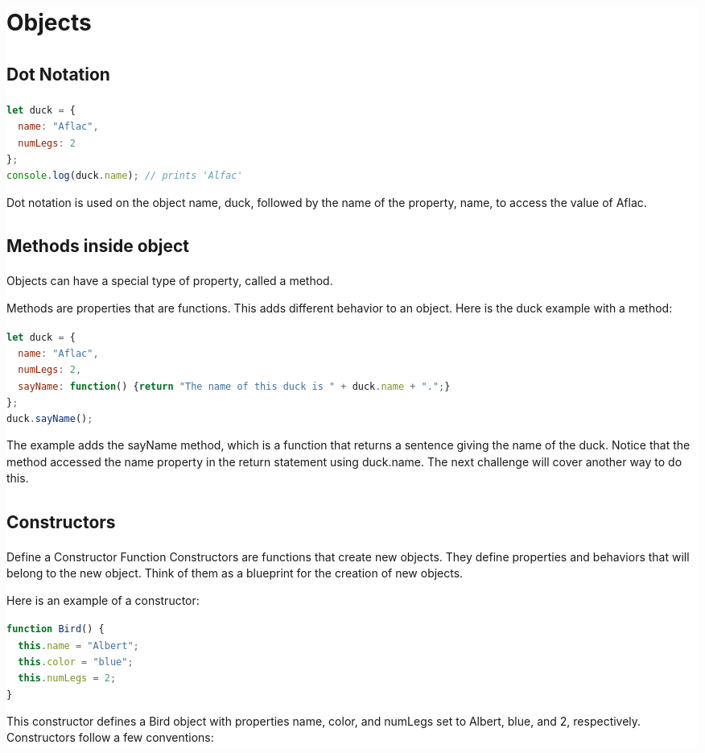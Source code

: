 # Objects

## Dot Notation

```javascript
let duck = {
  name: "Aflac",
  numLegs: 2
};
console.log(duck.name); // prints 'Alfac'
```

Dot notation is used on the object name, duck, followed by the name of the property, name, to access the value of Aflac.

## Methods inside object

Objects can have a special type of property, called a method.

Methods are properties that are functions. This adds different behavior to an object. Here is the duck example with a method:

```javascript
let duck = {
  name: "Aflac",
  numLegs: 2,
  sayName: function() {return "The name of this duck is " + duck.name + ".";}
};
duck.sayName();
```

The example adds the sayName method, which is a function that returns a sentence giving the name of the duck. Notice that the method accessed the name property in the return statement using duck.name. The next challenge will cover another way to do this.

## Constructors

Define a Constructor Function
Constructors are functions that create new objects. They define properties and behaviors that will belong to the new object. Think of them as a blueprint for the creation of new objects.

Here is an example of a constructor:

```javascript
function Bird() {
  this.name = "Albert";
  this.color = "blue";
  this.numLegs = 2;
}
```

This constructor defines a Bird object with properties name, color, and numLegs set to Albert, blue, and 2, respectively. Constructors follow a few conventions:
